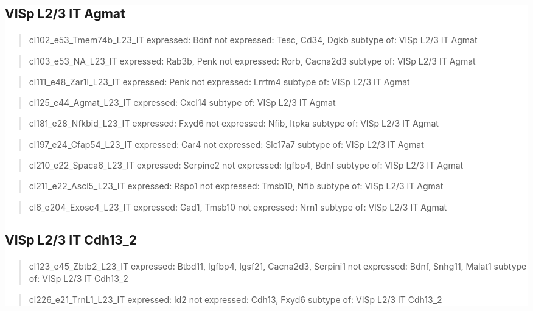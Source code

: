 ## VISp L2/3 IT Agmat

> cl102_e53_Tmem74b_L23_IT
expressed: Bdnf
not expressed: Tesc, Cd34, Dgkb
subtype of: VISp L2/3 IT Agmat

> cl103_e53_NA_L23_IT
expressed: Rab3b, Penk
not expressed: Rorb, Cacna2d3
subtype of: VISp L2/3 IT Agmat

> cl111_e48_Zar1l_L23_IT
expressed: Penk
not expressed: Lrrtm4
subtype of: VISp L2/3 IT Agmat

> cl125_e44_Agmat_L23_IT
expressed: Cxcl14
subtype of: VISp L2/3 IT Agmat

> cl181_e28_Nfkbid_L23_IT
expressed: Fxyd6
not expressed: Nfib, Itpka
subtype of: VISp L2/3 IT Agmat

> cl197_e24_Cfap54_L23_IT
expressed: Car4
not expressed: Slc17a7
subtype of: VISp L2/3 IT Agmat

> cl210_e22_Spaca6_L23_IT
expressed: Serpine2
not expressed: Igfbp4, Bdnf
subtype of: VISp L2/3 IT Agmat

> cl211_e22_Ascl5_L23_IT
expressed: Rspo1
not expressed: Tmsb10, Nfib
subtype of: VISp L2/3 IT Agmat

> cl6_e204_Exosc4_L23_IT
expressed: Gad1, Tmsb10
not expressed: Nrn1
subtype of: VISp L2/3 IT Agmat

## VISp L2/3 IT Cdh13_2

> cl123_e45_Zbtb2_L23_IT
expressed: Btbd11, Igfbp4, Igsf21, Cacna2d3, Serpini1
not expressed: Bdnf, Snhg11, Malat1
subtype of: VISp L2/3 IT Cdh13_2

> cl226_e21_TrnL1_L23_IT
expressed: Id2
not expressed: Cdh13, Fxyd6
subtype of: VISp L2/3 IT Cdh13_2
